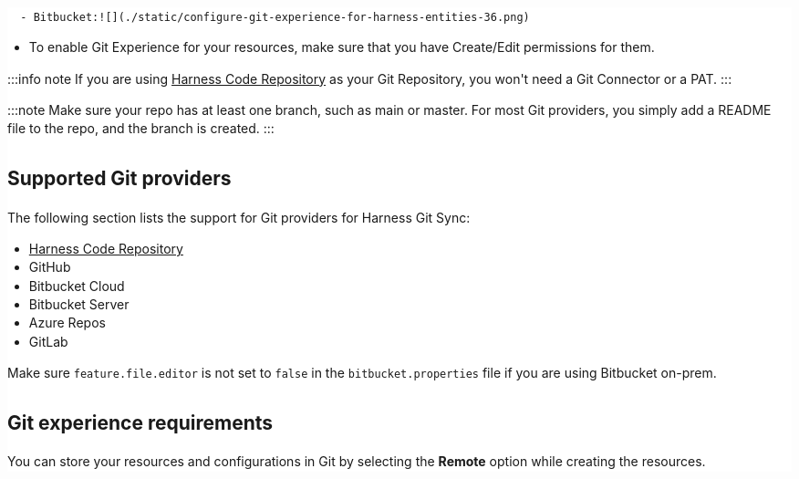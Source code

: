       - Bitbucket:![](./static/configure-git-experience-for-harness-entities-36.png)
  - To enable Git Experience for your resources, make sure that you have Create/Edit permissions for them.​​

:::info note
If you are using [Harness Code Repository](/docs/code-repository/) as your Git Repository, you won't need a Git Connector or a PAT.
:::

:::note
Make sure your repo has at least one branch, such as main or master. For most Git providers, you simply add a README file to the repo, and the branch is created.
:::

## Supported Git providers

The following section lists the support for Git providers for Harness Git Sync:​

- [Harness Code Repository](/docs/code-repository/)
- GitHub
- Bitbucket Cloud
- Bitbucket Server
- Azure Repos
- GitLab

Make sure `feature.file.editor` is not set to `false` in the `bitbucket.properties` file if you are using Bitbucket on-prem.

## Git experience requirements

You can store your resources and configurations in Git by selecting the **Remote** option while creating the resources.
